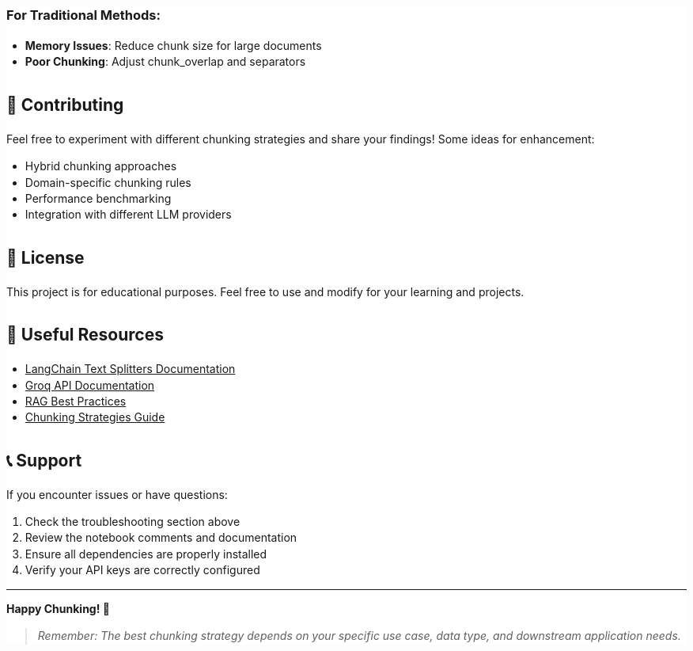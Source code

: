 ### For Traditional Methods:
- **Memory Issues**: Reduce chunk size for large documents
- **Poor Chunking**: Adjust chunk_overlap and separators

## 🤝 Contributing

Feel free to experiment with different chunking strategies and share your findings! Some ideas for enhancement:
- Hybrid chunking approaches
- Domain-specific chunking rules
- Performance benchmarking
- Integration with different LLM providers

## 📝 License

This project is for educational purposes. Feel free to use and modify for your learning and projects.

## 🔗 Useful Resources

- [LangChain Text Splitters Documentation](https://python.langchain.com/docs/modules/data_connection/document_transformers/)
- [Groq API Documentation](https://console.groq.com/docs)
- [RAG Best Practices](https://python.langchain.com/docs/use_cases/question_answering/)
- [Chunking Strategies Guide](https://www.pinecone.io/learn/chunking-strategies/)

## 📞 Support

If you encounter issues or have questions:
1. Check the troubleshooting section above
2. Review the notebook comments and documentation
3. Ensure all dependencies are properly installed
4. Verify your API keys are correctly configured

---

**Happy Chunking! 🎯**

> *Remember: The best chunking strategy depends on your specific use case, data type, and downstream application needs.*